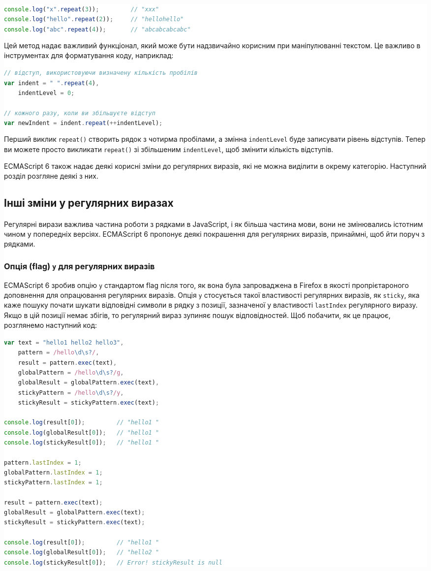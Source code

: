 ```js
console.log("x".repeat(3));         // "xxx"
console.log("hello".repeat(2));     // "hellohello"
console.log("abc".repeat(4));       // "abcabcabcabc"
```

Цей метод надає важливий функціонал, який може бути надзвичайно корисним при маніпулюванні текстом. Це важливо в інструментах для форматування коду, наприклад:

```js
// відступ, використовуючи визначену кількість пробілів
var indent = " ".repeat(4),
    indentLevel = 0;

// кожного разу, коли ви збільшуєте відступ
var newIndent = indent.repeat(++indentLevel);
```

Перший виклик `repeat()` створить рядок з чотирма пробілами, а змінна `indentLevel` буде записувати рівень відступів. Тепер ви можете просто викликати `repeat()` зі збільшеним `indentLevel`, щоб змінити кількість відступів.

ECMAScript 6 також надає деякі корисні зміни до регулярних виразів, які не можна виділити в окрему категорію. Наступний розділ розгляне деякі з них.

## Інші зміни у регулярних виразах

Регулярні вирази важлива частина роботи з рядками в JavaScript, і як більша частина мови, вони не змінювались істотним чином у попередніх версіях. ECMAScript 6 пропонує деякі покрашення для регулярних виразів, принаймні, щоб йти поруч з рядками.

### Опція (flag) `y` для регулярних виразів

ECMAScript 6 зробив опцію `y` стандартом flag після того, як вона була запроваджена в Firefox в якості пропрієтароного доповнення для опрацювання регулярних виразів. Опція `y` стосується такої властивості регулярних виразів, як `sticky`, яка каже пошуку почати шукати відповідні символи в рядку з позиції, зазначеної у властивості `lastIndex` регулярного виразу. Якщо в цій позиції немає збігів, то регулярний вираз зупиняє пошук відповідностей. Щоб побачити, як це працює, розглянемо наступний код:

```js
var text = "hello1 hello2 hello3",
    pattern = /hello\d\s?/,
    result = pattern.exec(text),
    globalPattern = /hello\d\s?/g,
    globalResult = globalPattern.exec(text),
    stickyPattern = /hello\d\s?/y,
    stickyResult = stickyPattern.exec(text);

console.log(result[0]);         // "hello1 "
console.log(globalResult[0]);   // "hello1 "
console.log(stickyResult[0]);   // "hello1 "

pattern.lastIndex = 1;
globalPattern.lastIndex = 1;
stickyPattern.lastIndex = 1;

result = pattern.exec(text);
globalResult = globalPattern.exec(text);
stickyResult = stickyPattern.exec(text);

console.log(result[0]);         // "hello1 "
console.log(globalResult[0]);   // "hello2 "
console.log(stickyResult[0]);   // Error! stickyResult is null
```
